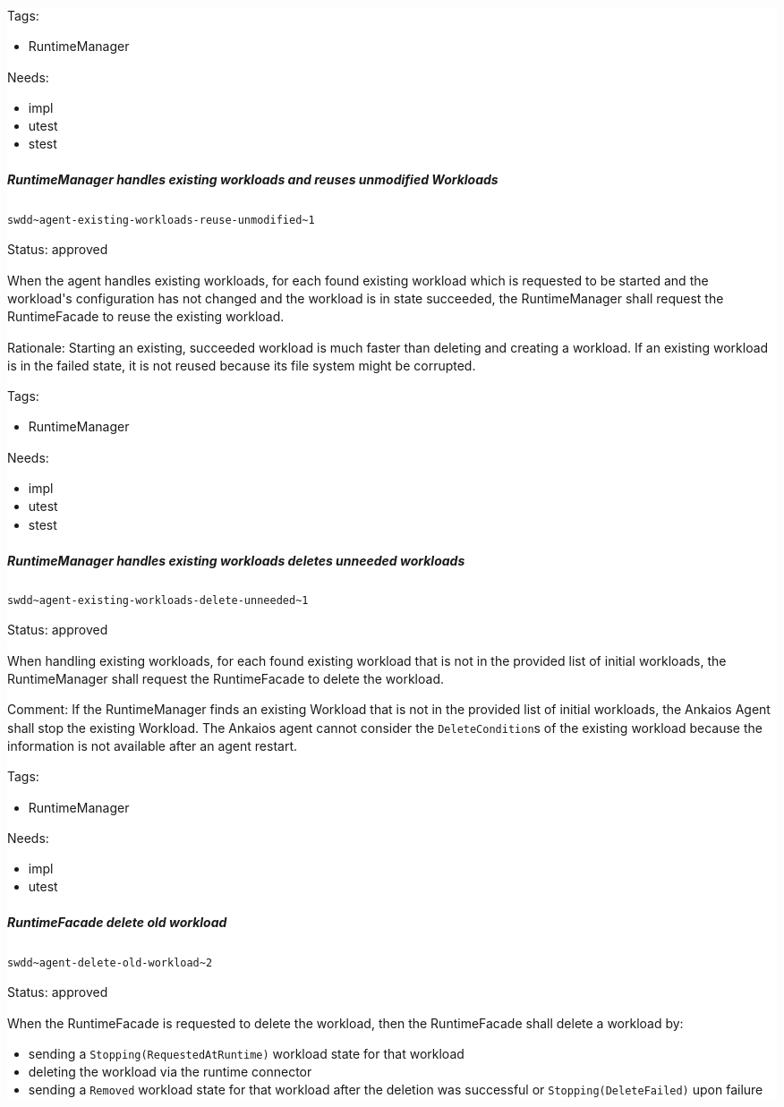 Tags:
- RuntimeManager

Needs:
- impl
- utest
- stest

##### RuntimeManager handles existing workloads and reuses unmodified Workloads
`swdd~agent-existing-workloads-reuse-unmodified~1`

Status: approved

When the agent handles existing workloads, for each found existing workload which is requested to be started and the workload's configuration has not changed and the workload is in state succeeded, the RuntimeManager shall request the RuntimeFacade to reuse the existing workload.

Rationale: Starting an existing, succeeded workload is much faster than deleting and creating a workload. If an existing workload is in the failed state, it is not reused because its file system might be corrupted.

Tags:
- RuntimeManager

Needs:
- impl
- utest
- stest

##### RuntimeManager handles existing workloads deletes unneeded workloads
`swdd~agent-existing-workloads-delete-unneeded~1`

Status: approved

When handling existing workloads, for each found existing workload that is not in the provided list of initial workloads, the RuntimeManager shall request the RuntimeFacade to delete the workload.

Comment: If the RuntimeManager finds an existing Workload that is not in the provided list of initial workloads, the Ankaios Agent shall stop the existing Workload. The Ankaios agent cannot consider the `DeleteCondition`s of the existing workload because the information is not available after an agent restart.

Tags:
- RuntimeManager

Needs:
- impl
- utest

##### RuntimeFacade delete old workload
`swdd~agent-delete-old-workload~2`

Status: approved

When the RuntimeFacade is requested to delete the workload, then the RuntimeFacade shall delete a workload by:
* sending a `Stopping(RequestedAtRuntime)` workload state for that workload
* deleting the workload via the runtime connector
* sending a `Removed` workload state for that workload after the deletion was successful or `Stopping(DeleteFailed)` upon failure
